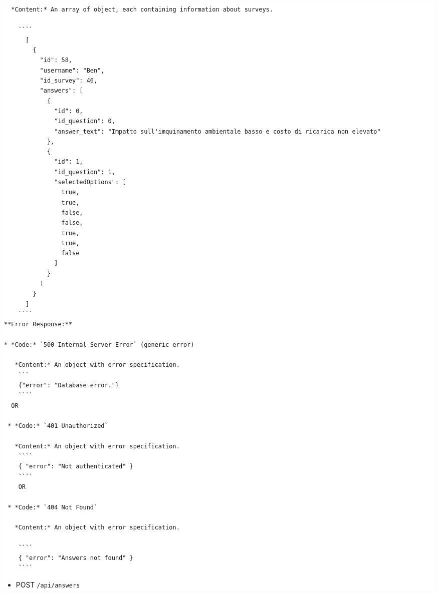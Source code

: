       *Content:* An array of object, each containing information about surveys.

        ````
          [
            {
              "id": 58,
              "username": "Ben",
              "id_survey": 46,
              "answers": [
                {
                  "id": 0,
                  "id_question": 0,
                  "answer_text": "Impatto sull'imquinamento ambientale basso e costo di ricarica non elevato"
                },
                {
                  "id": 1,
                  "id_question": 1,
                  "selectedOptions": [
                    true,
                    true,
                    false,
                    false,
                    true,
                    true,
                    false
                  ]
                }
              ]
            }
          ]
        ````
    **Error Response:**

    * *Code:* `500 Internal Server Error` (generic error)

       *Content:* An object with error specification.
        ```
        {"error": "Database error."}
        ````
      OR

     * *Code:* `401 Unauthorized`

       *Content:* An object with error specification.
        ````
        { "error": "Not authenticated" }
        ````
        OR

     * *Code:* `404 Not Found`

       *Content:* An object with error specification.

        ````
        { "error": "Answers not found" }
        ````
  - POST `/api/answers`
